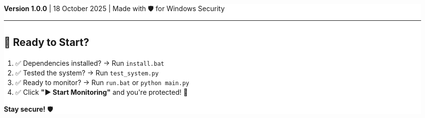 **Version 1.0.0** | 18 October 2025 | Made with 🛡️ for Windows Security

---

## 🏁 Ready to Start?

1. ✅ Dependencies installed? → Run `install.bat`
2. ✅ Tested the system? → Run `test_system.py`
3. ✅ Ready to monitor? → Run `run.bat` or `python main.py`
4. ✅ Click **"▶ Start Monitoring"** and you're protected! 🎉

**Stay secure!** 🛡️
